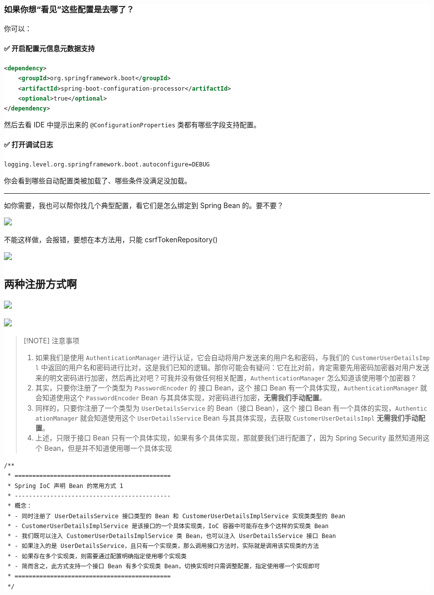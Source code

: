 
### 如果你想“看见”这些配置是去哪了？

你可以：

#### ✅ 开启配置元信息元数据支持

```xml
<dependency>
    <groupId>org.springframework.boot</groupId>
    <artifactId>spring-boot-configuration-processor</artifactId>
    <optional>true</optional>
</dependency>
```

然后去看 IDE 中提示出来的 `@ConfigurationProperties` 类都有哪些字段支持配置。

#### ✅ 打开调试日志

```properties
logging.level.org.springframework.boot.autoconfigure=DEBUG
```

你会看到哪些自动配置类被加载了、哪些条件没满足没加载。

---

如你需要，我也可以帮你找几个典型配置，看它们是怎么绑定到 Spring Bean 的。要不要？


![](image-20250704122212717.png)

不能这样做，会报错，要想在本方法用，只能 csrfTokenRepository()


![](image-20250703215302874.png)



## 两种注册方式啊


![](image-20250703103102608.png)

![](image-20250703103116668.png)


> [!NOTE] 注意事项
> 1. 如果我们是使用 `AuthenticationManager` 进行认证，它会自动将用户发送来的用户名和密码，与我们的 `CustomerUserDetailsImpl` 中返回的用户名和密码进行比对，这是我们已知的逻辑。那你可能会有疑问：它在比对前，肯定需要先用密码加密器对用户发送来的明文密码进行加密，然后再比对吧？可我并没有做任何相关配置，`AuthenticationManager` 怎么知道该使用哪个加密器？
> 2. 其实，只要你注册了一个类型为 `PasswordEncoder` 的 接口 Bean，这个 接口 Bean 有一个具体实现，`AuthenticationManager` 就会知道使用这个 `PasswordEncoder` Bean 与其具体实现，对密码进行加密，**无需我们手动配置**。
> 3. 同样的，只要你注册了一个类型为 `UserDetailsService` 的 Bean（接口 Bean），这个 接口 Bean 有一个具体的实现，`AuthenticationManager` 就会知道使用这个 `UserDetailsService` Bean 与其具体实现，去获取 `CustomerUserDetailsImpl` **无需我们手动配置**。
> 4. 上述，只限于接口 Bean 只有一个具体实现，如果有多个具体实现，那就要我们进行配置了，因为 Spring Security 虽然知道用这个 Bean，但是并不知道使用哪一个具体实现
```
/**
 * ============================================
 * Spring IoC 声明 Bean 的常用方式 1
 * --------------------------------------------
 * 概念：
 * - 同时注册了 UserDetailsService 接口类型的 Bean 和 CustomerUserDetailsImplService 实现类类型的 Bean
 * - CustomerUserDetailsImplService 是该接口的一个具体实现类，IoC 容器中可能存在多个这样的实现类 Bean
 * - 我们既可以注入 CustomerUserDetailsImplService 类 Bean，也可以注入 UserDetailsService 接口 Bean
 * - 如果注入的是 UserDetailsService，且只有一个实现类，那么调用接口方法时，实际就是调用该实现类的方法
 * - 如果存在多个实现类，则需要通过配置明确指定使用哪个实现类
 * - 简而言之，此方式支持一个接口 Bean 有多个实现类 Bean，切换实现时只需调整配置，指定使用哪一个实现即可
 * ============================================
 */
```